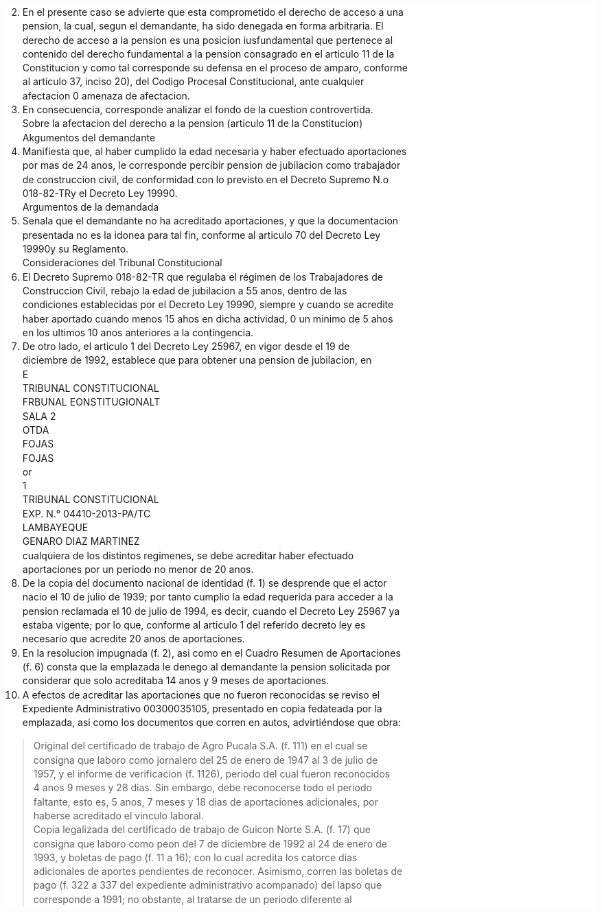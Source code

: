 2. En el presente caso se advierte que esta comprometido el derecho de acceso a una  
pension, la cual, segun el demandante, ha sido denegada en forma arbitraria. El  
derecho de acceso a la pension es una posicion iusfundamental que pertenece al  
contenido del derecho fundamental a la pension consagrado en el articulo 11 de la  
Constitucion y como tal corresponde su defensa en el proceso de amparo, conforme  
al articulo 37, inciso 20), del Codigo Procesal Constitucional, ante cualquier  
afectacion 0 amenaza de afectacion.  
3. En consecuencia, corresponde analizar el fondo de la cuestion controvertida.  
Sobre la afectacion del derecho a la pension (articulo 11 de la Constitucion)  
Akgumentos del demandante  
4. Manifiesta que, al haber cumplido la edad necesaria y haber efectuado aportaciones  
por mas de 24 anos, le corresponde percibir pension de jubilacion como trabajador  
de construccion civil, de conformidad con lo previsto en el Decreto Supremo N.o  
018-82-TRy el Decreto Ley 19990.  
Argumentos de la demandada  
5. Senala que el demandante no ha acreditado aportaciones, y que la documentacion  
presentada no es la idonea para tal fin, conforme al articulo 70 del Decreto Ley  
19990y su Reglamento.  
Consideraciones del Tribunal Constitucional  
6. El Decreto Supremo 018-82-TR que regulaba el régimen de los Trabajadores de  
Construccion Civil, rebajo la edad de jubilacion a 55 anos, dentro de las  
condiciones establecidas por el Decreto Ley 19990, siempre y cuando se acredite  
haber aportado cuando menos 15 ahos en dicha actividad, 0 un minimo de 5 ahos  
en los ultimos 10 anos anteriores a la contingencia.  
7. De otro lado, el articulo 1 del Decreto Ley 25967, en vigor desde el 19 de  
diciembre de 1992, establece que para obtener una pension de jubilacion, en  
E  
TRIBUNAL CONSTITUCIONAL  
FRBUNAL EONSTITUGIONALT  
SALA 2  
OTDA  
FOJAS  
FOJAS  
or  
1  
TRIBUNAL CONSTITUCIONAL  
EXP. N.° 04410-2013-PA/TC  
LAMBAYEQUE  
GENARO DIAZ MARTINEZ  
cualquiera de los distintos regimenes, se debe acreditar haber efectuado  
aportaciones por un periodo no menor de 20 anos.  
8. De la copia del documento nacional de identidad (f. 1) se desprende que el actor  
nacio el 10 de julio de 1939; por tanto cumplio la edad requerida para acceder a la  
pension reclamada el 10 de julio de 1994, es decir, cuando el Decreto Ley 25967 ya  
estaba vigente; por lo que, conforme al articulo 1 del referido decreto ley es  
necesario que acredite 20 anos de aportaciones.  
9. En la resolucion impugnada (f. 2), asi como en el Cuadro Resumen de Aportaciones  
(f. 6) consta que la emplazada le denego al demandante la pension solicitada por  
considerar que solo acreditaba 14 anos y 9 meses de aportaciones.  
10. A efectos de acreditar las aportaciones que no fueron reconocidas se reviso el  
Expediente Administrativo 00300035105, presentado en copia fedateada por la  
emplazada, asi como los documentos que corren en autos, advirtiéndose que obra:  
> Original del certificado de trabajo de Agro Pucala S.A. (f. 111) en el cual se  
consigna que laboro como jornalero del 25 de enero de 1947 al 3 de julio de  
1957, y el informe de verificacion (f. 1126), periodo del cual fueron reconocidos  
4 anos 9 meses y 28 dias. Sin embargo, debe reconocerse todo el periodo  
faltante, esto es, 5 anos, 7 meses y 18 dias de aportaciones adicionales, por  
haberse acreditado el vinculo laboral.  
Copia legalizada del certificado de trabajo de Guicon Norte S.A. (f. 17) que  
consigna que laboro como peon del 7 de diciembre de 1992 al 24 de enero de  
1993, y boletas de pago (f. 11 a 16); con lo cual acredita los catorce dias  
adicionales de aportes pendientes de reconocer. Asimismo, corren las boletas de  
pago (f. 322 a 337 del expediente administrativo acompanado) del lapso que  
corresponde a 1991; no obstante, al tratarse de un periodo diferente al  